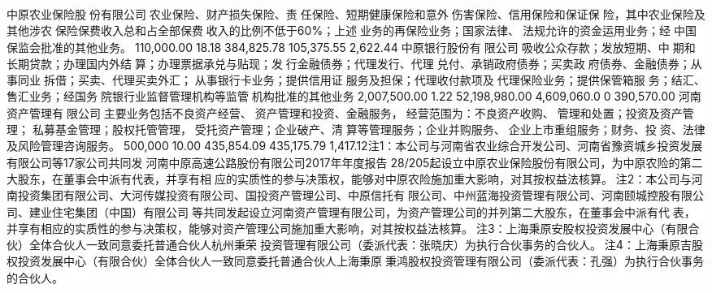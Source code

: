 中原农业保险股
份有限公司
农业保险、财产损失保险、责
任保险、短期健康保险和意外
伤害保险、信用保险和保证保
险，其中农业保险及其他涉农
保险保费收入总和占全部保费
收入的比例不低于60%；上述
业务的再保险业务；国家法律、
法规允许的资金运用业务；经
中国保监会批准的其他业务。
110,000.00
18.18
384,825.78
105,375.55
2,622.44
中原银行股份有
限公司
吸收公众存款；发放短期、中
期和长期贷款；办理国内外结
算；办理票据承兑与贴现；发
行金融债券；代理发行、代理
兑付、承销政府债券；买卖政
府债券、金融债券；从事同业
拆借；买卖、代理买卖外汇；
从事银行卡业务；提供信用证
服务及担保；代理收付款项及
代理保险业务；提供保管箱服
务；结汇、售汇业务；经国务
院银行业监督管理机构等监管
机构批准的其他业务
2,007,500.00
1.22
52,198,980.00
4,609,060.0
0
390,570.00
河南资产管理有
限公司
主要业务包括不良资产经营、
资产管理和投资、金融服务，
经营范围为：不良资产收购、
管理和处置；投资及资产管理；
私募基金管理；股权托管管理，
受托资产管理；企业破产、清
算等管理服务；企业并购服务、
企业上市重组服务；财务、投
资、法律及风险管理咨询服务。
500,000
10.00
435,854.09
435,175.79
1,417.12注1：本公司与河南省农业综合开发公司、河南省豫资城乡投资发展有限公司等17家公司共同发
河南中原高速公路股份有限公司2017年年度报告
28/205起设立中原农业保险股份有限公司，为中原农险的第二大股东，在董事会中派有代表，并享有相
应的实质性的参与决策权，能够对中原农险施加重大影响，对其按权益法核算。
注2：本公司与河南投资集团有限公司、大河传媒投资有限公司、国投资产管理公司、中原信托有
限公司、中州蓝海投资管理有限公司、河南颐城控股有限公司、建业住宅集团（中国）有限公司
等共同发起设立河南资产管理有限公司，为资产管理公司的并列第二大股东，在董事会中派有代
表，并享有相应的实质性的参与决策权，能够对资产管理公司施加重大影响，对其按权益法核算。
注3：上海秉原安股权投资发展中心（有限合伙）全体合伙人一致同意委托普通合伙人杭州秉荣
投资管理有限公司（委派代表：张晓庆）为执行合伙事务的合伙人。
注4：上海秉原吉股权投资发展中心（有限合伙）全体合伙人一致同意委托普通合伙人上海秉原
秉鸿股权投资管理有限公司（委派代表：孔强）为执行合伙事务的合伙人。